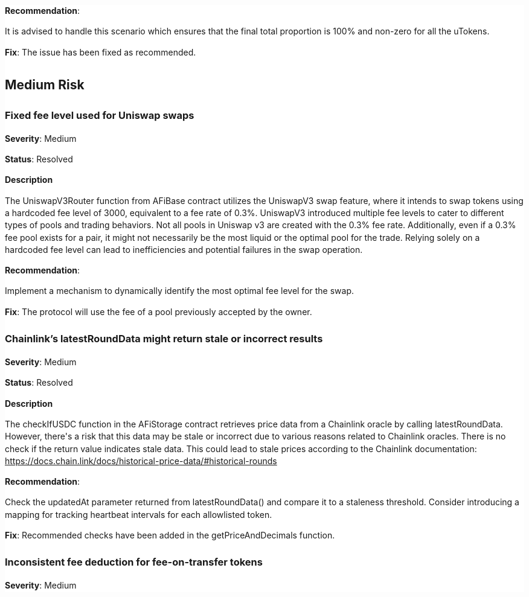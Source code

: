 **Recommendation**: 

It is advised to handle this scenario which ensures that the final total proportion is 100% and non-zero for all the uTokens.

**Fix**: The issue has been fixed as recommended.

## Medium Risk

### Fixed fee level used for Uniswap swaps

**Severity**: Medium

**Status**:  Resolved

**Description**

The UniswapV3Router function from AFiBase contract utilizes the UniswapV3 swap feature, where it intends to swap tokens using a hardcoded fee level of 3000, equivalent to a fee rate of 0.3%. UniswapV3 introduced multiple fee levels to cater to different types of pools and trading behaviors. Not all pools in Uniswap v3 are created with the 0.3% fee rate. Additionally, even if a 0.3% fee pool exists for a pair, it might not necessarily be the most liquid or the optimal pool for the trade. Relying solely on a hardcoded fee level can lead to inefficiencies and potential failures in the swap operation.

**Recommendation**: 

Implement a mechanism to dynamically identify the most optimal fee level for the swap. 

**Fix**: The protocol will use the fee of a pool previously accepted by the owner.



### Chainlink’s latestRoundData might return stale or incorrect results

**Severity**: Medium

**Status**:  Resolved

 **Description**
 
The checkIfUSDC function in the AFiStorage contract retrieves price data from a Chainlink oracle by calling latestRoundData. However, there's a risk that this data may be stale or incorrect due to various reasons related to Chainlink oracles. There is no check if the return value indicates stale data. This could lead to stale prices according to the Chainlink documentation:
https://docs.chain.link/docs/historical-price-data/#historical-rounds


**Recommendation**: 

Check the updatedAt parameter returned from latestRoundData() and compare it to a staleness threshold. Consider introducing a mapping for tracking heartbeat intervals for each allowlisted token. 

**Fix**: Recommended checks have been added in the getPriceAndDecimals function.

### Inconsistent fee deduction for fee-on-transfer tokens

**Severity**: Medium
